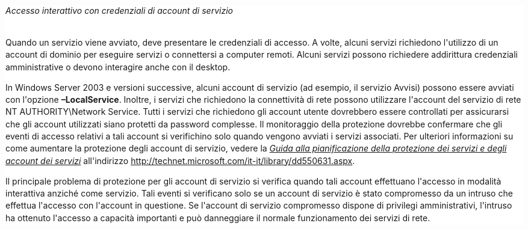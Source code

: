 ###### Accesso interattivo con credenziali di account di servizio
  
Quando un servizio viene avviato, deve presentare le credenziali di accesso. A volte, alcuni servizi richiedono l'utilizzo di un account di dominio per eseguire servizi o connettersi a computer remoti. Alcuni servizi possono richiedere addirittura credenziali amministrative o devono interagire anche con il desktop.
  
In Windows Server 2003 e versioni successive, alcuni account di servizio (ad esempio, il servizio Avvisi) possono essere avviati con l'opzione **–LocalService**. Inoltre, i servizi che richiedono la connettività di rete possono utilizzare l'account del servizio di rete NT AUTHORITY\\Network Service. Tutti i servizi che richiedono gli account utente dovrebbero essere controllati per assicurarsi che gli account utilizzati siano protetti da password complesse. Il monitoraggio della protezione dovrebbe confermare che gli eventi di accesso relativi a tali account si verifichino solo quando vengono avviati i servizi associati. Per ulteriori informazioni su come aumentare la protezione degli account di servizio, vedere la [*Guida alla pianificazione della protezione dei servizi e degli account dei servizi*](http://technet.microsoft.com/it-it/library/dd550631.aspx) all'indirizzo http://technet.microsoft.com/it-it/library/dd550631.aspx.
  
Il principale problema di protezione per gli account di servizio si verifica quando tali account effettuano l'accesso in modalità interattiva anziché come servizio. Tali eventi si verificano solo se un account di servizio è stato compromesso da un intruso che effettua l'accesso con l'account in questione. Se l'account di servizio compromesso dispone di privilegi amministrativi, l'intruso ha ottenuto l'accesso a capacità importanti e può danneggiare il normale funzionamento dei servizi di rete.
  
